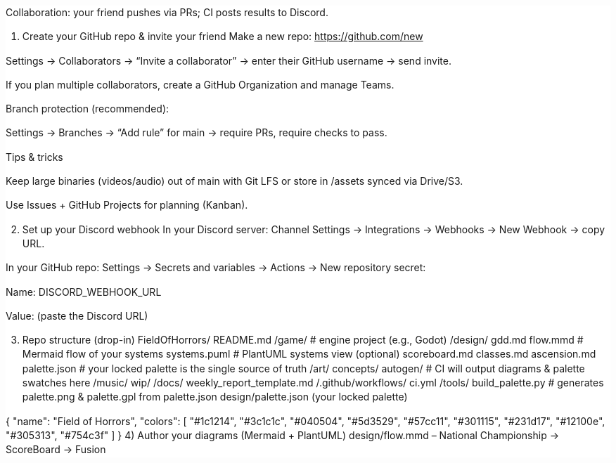 Collaboration: your friend pushes via PRs; CI posts results to Discord.

1) Create your GitHub repo & invite your friend
Make a new repo: https://github.com/new

Settings → Collaborators → “Invite a collaborator” → enter their GitHub username → send invite.

If you plan multiple collaborators, create a GitHub Organization and manage Teams.

Branch protection (recommended):

Settings → Branches → “Add rule” for main → require PRs, require checks to pass.

Tips & tricks

Keep large binaries (videos/audio) out of main with Git LFS or store in /assets synced via Drive/S3.

Use Issues + GitHub Projects for planning (Kanban).

2) Set up your Discord webhook
In your Discord server: Channel Settings → Integrations → Webhooks → New Webhook → copy URL.

In your GitHub repo: Settings → Secrets and variables → Actions → New repository secret:

Name: DISCORD_WEBHOOK_URL

Value: (paste the Discord URL)

3) Repo structure (drop-in)
FieldOfHorrors/
  README.md
  /game/                        # engine project (e.g., Godot)
  /design/
    gdd.md
    flow.mmd                    # Mermaid flow of your systems
    systems.puml                # PlantUML systems view (optional)
    scoreboard.md
    classes.md
    ascension.md
    palette.json                # your locked palette is the single source of truth
  /art/
    concepts/
    autogen/                    # CI will output diagrams & palette swatches here
  /music/
    wip/
  /docs/
    weekly_report_template.md
  /.github/workflows/
    ci.yml
  /tools/
    build_palette.py            # generates palette.png & palette.gpl from palette.json
design/palette.json (your locked palette)

{
  "name": "Field of Horrors",
  "colors": [
    "#1c1214", "#3c1c1c", "#040504", "#5d3529", "#57cc11",
    "#301115", "#231d17", "#12100e", "#305313", "#754c3f"
  ]
}
4) Author your diagrams (Mermaid + PlantUML)
design/flow.mmd – National Championship → ScoreBoard → Fusion
